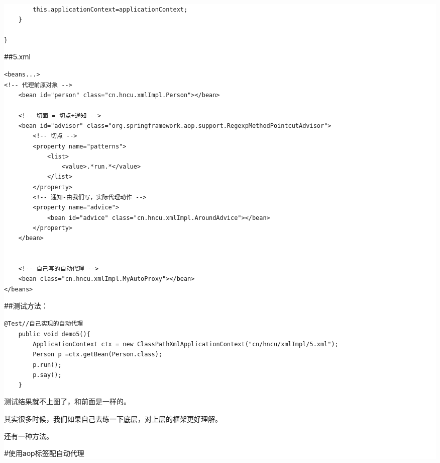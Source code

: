 ```
		this.applicationContext=applicationContext;
	}
	
}

```
##5.xml

```
<beans...>
<!-- 代理前原对象 -->
	<bean id="person" class="cn.hncu.xmlImpl.Person"></bean>

	<!-- 切面 = 切点+通知 -->
	<bean id="advisor" class="org.springframework.aop.support.RegexpMethodPointcutAdvisor">
		<!-- 切点 -->
		<property name="patterns">
			<list>
	  	 		<value>.*run.*</value>
	  		</list>
		</property>
		<!-- 通知-由我们写，实际代理动作 -->
		<property name="advice">
			<bean id="advice" class="cn.hncu.xmlImpl.AroundAdvice"></bean>
		</property>
	</bean>


	<!-- 自己写的自动代理 -->
	<bean class="cn.hncu.xmlImpl.MyAutoProxy"></bean>
</beans>
```



##测试方法：

```
@Test//自己实现的自动代理
	public void demo5(){
		ApplicationContext ctx = new ClassPathXmlApplicationContext("cn/hncu/xmlImpl/5.xml");
		Person p =ctx.getBean(Person.class);
		p.run();
		p.say();
	}
```

测试结果就不上图了，和前面是一样的。

其实很多时候，我们如果自己去练一下底层，对上层的框架更好理解。

还有一种方法。


#使用aop标签配自动代理
